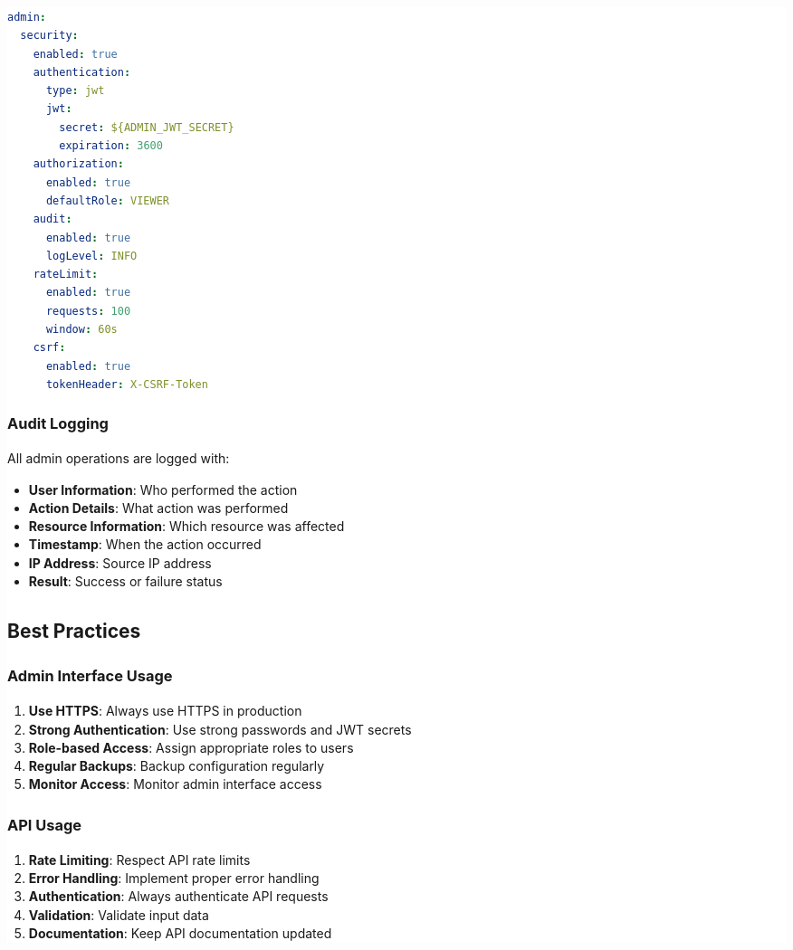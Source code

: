 ```yaml
admin:
  security:
    enabled: true
    authentication:
      type: jwt
      jwt:
        secret: ${ADMIN_JWT_SECRET}
        expiration: 3600
    authorization:
      enabled: true
      defaultRole: VIEWER
    audit:
      enabled: true
      logLevel: INFO
    rateLimit:
      enabled: true
      requests: 100
      window: 60s
    csrf:
      enabled: true
      tokenHeader: X-CSRF-Token
```

### Audit Logging

All admin operations are logged with:

- **User Information**: Who performed the action
- **Action Details**: What action was performed
- **Resource Information**: Which resource was affected
- **Timestamp**: When the action occurred
- **IP Address**: Source IP address
- **Result**: Success or failure status

## Best Practices

### Admin Interface Usage

1. **Use HTTPS**: Always use HTTPS in production
2. **Strong Authentication**: Use strong passwords and JWT secrets
3. **Role-based Access**: Assign appropriate roles to users
4. **Regular Backups**: Backup configuration regularly
5. **Monitor Access**: Monitor admin interface access

### API Usage

1. **Rate Limiting**: Respect API rate limits
2. **Error Handling**: Implement proper error handling
3. **Authentication**: Always authenticate API requests
4. **Validation**: Validate input data
5. **Documentation**: Keep API documentation updated
